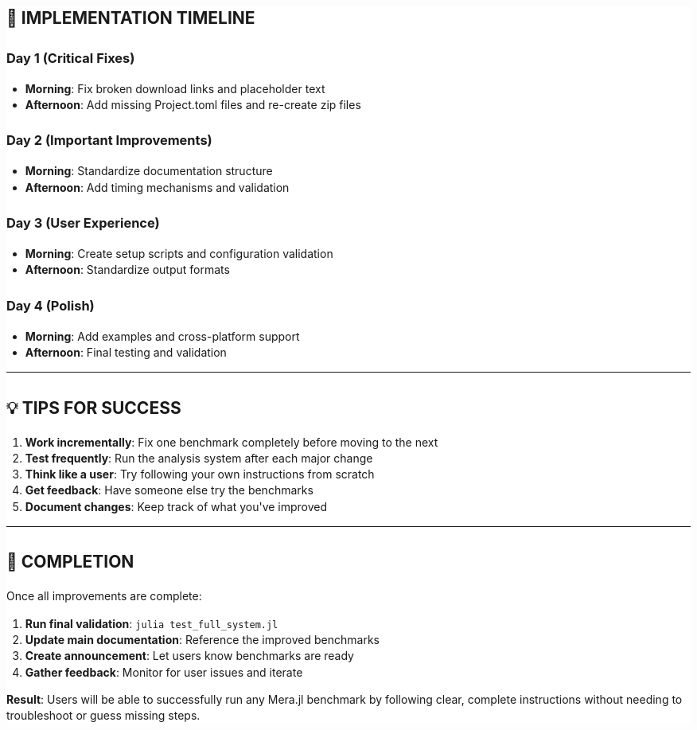 ## 🚀 IMPLEMENTATION TIMELINE

### Day 1 (Critical Fixes)
- **Morning**: Fix broken download links and placeholder text
- **Afternoon**: Add missing Project.toml files and re-create zip files

### Day 2 (Important Improvements)  
- **Morning**: Standardize documentation structure
- **Afternoon**: Add timing mechanisms and validation

### Day 3 (User Experience)
- **Morning**: Create setup scripts and configuration validation
- **Afternoon**: Standardize output formats

### Day 4 (Polish)
- **Morning**: Add examples and cross-platform support
- **Afternoon**: Final testing and validation

---

## 💡 TIPS FOR SUCCESS

1. **Work incrementally**: Fix one benchmark completely before moving to the next
2. **Test frequently**: Run the analysis system after each major change
3. **Think like a user**: Try following your own instructions from scratch
4. **Get feedback**: Have someone else try the benchmarks
5. **Document changes**: Keep track of what you've improved

---

## 🎉 COMPLETION

Once all improvements are complete:

1. **Run final validation**: `julia test_full_system.jl`
2. **Update main documentation**: Reference the improved benchmarks
3. **Create announcement**: Let users know benchmarks are ready
4. **Gather feedback**: Monitor for user issues and iterate

**Result**: Users will be able to successfully run any Mera.jl benchmark by following clear, complete instructions without needing to troubleshoot or guess missing steps.